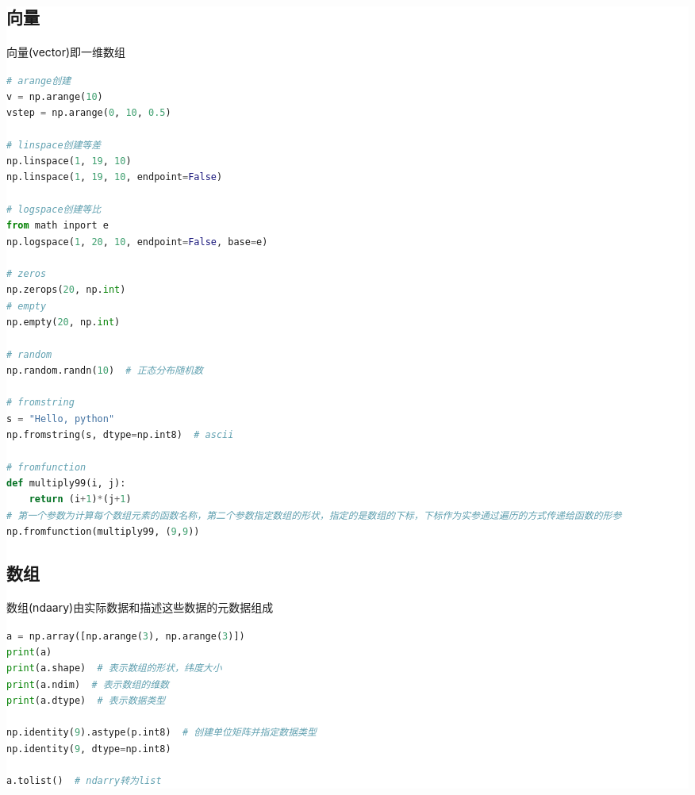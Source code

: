 
## 向量

向量(vector)即一维数组

```python
# arange创建
v = np.arange(10)
vstep = np.arange(0, 10, 0.5)

# linspace创建等差
np.linspace(1, 19, 10)
np.linspace(1, 19, 10, endpoint=False)

# logspace创建等比
from math inport e
np.logspace(1, 20, 10, endpoint=False, base=e)

# zeros
np.zerops(20, np.int)
# empty
np.empty(20, np.int)

# random
np.random.randn(10)  # 正态分布随机数

# fromstring
s = "Hello, python"
np.fromstring(s, dtype=np.int8)  # ascii

# fromfunction
def multiply99(i, j):
    return (i+1)*(j+1)
# 第一个参数为计算每个数组元素的函数名称，第二个参数指定数组的形状，指定的是数组的下标，下标作为实参通过遍历的方式传递给函数的形参
np.fromfunction(multiply99, (9,9))
```

## 数组

数组(ndaary)由实际数据和描述这些数据的元数据组成

```python
a = np.array([np.arange(3), np.arange(3)])
print(a)
print(a.shape)  # 表示数组的形状，纬度大小
print(a.ndim)  # 表示数组的维数
print(a.dtype)  # 表示数据类型

np.identity(9).astype(p.int8)  # 创建单位矩阵并指定数据类型
np.identity(9, dtype=np.int8)

a.tolist()  # ndarry转为list
```

